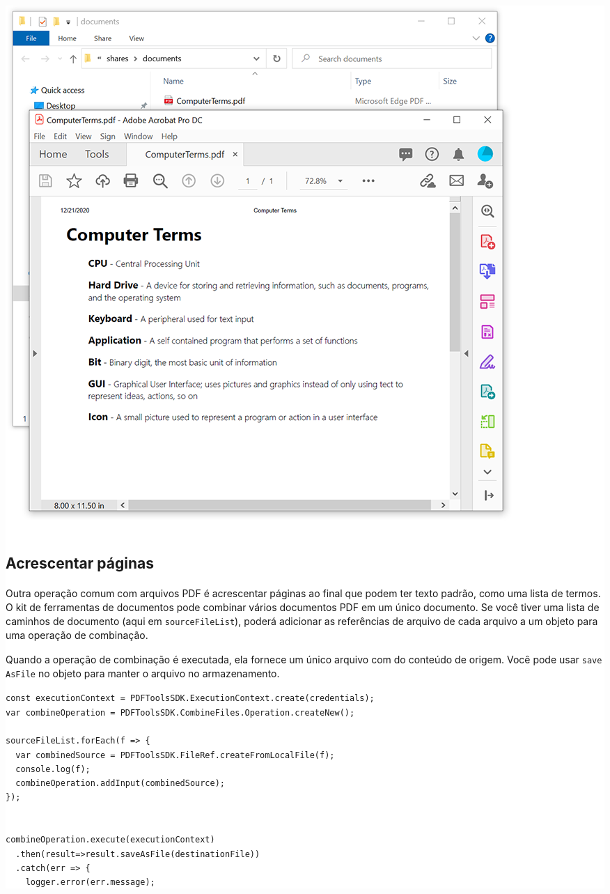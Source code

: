 ![Arquivo PDF de Termos do Computador](assets/AWNjs_5.png)

## Acrescentar páginas

Outra operação comum com arquivos PDF é acrescentar páginas ao final que podem ter texto padrão, como uma lista de termos. O kit de ferramentas de documentos pode combinar vários documentos PDF em um único documento. Se você tiver uma lista de caminhos de documento (aqui em `sourceFileList`), poderá adicionar as referências de arquivo de cada arquivo a um objeto para uma operação de combinação.

Quando a operação de combinação é executada, ela fornece um único arquivo com do conteúdo de origem. Você pode usar `saveAsFile` no objeto para manter o arquivo no armazenamento.

```
const executionContext = PDFToolsSDK.ExecutionContext.create(credentials);
var combineOperation = PDFToolsSDK.CombineFiles.Operation.createNew();
 
sourceFileList.forEach(f => {
  var combinedSource = PDFToolsSDK.FileRef.createFromLocalFile(f);
  console.log(f);
  combineOperation.addInput(combinedSource);
});
    
 
combineOperation.execute(executionContext)
  .then(result=>result.saveAsFile(destinationFile))
  .catch(err => {
    logger.error(err.message);
```